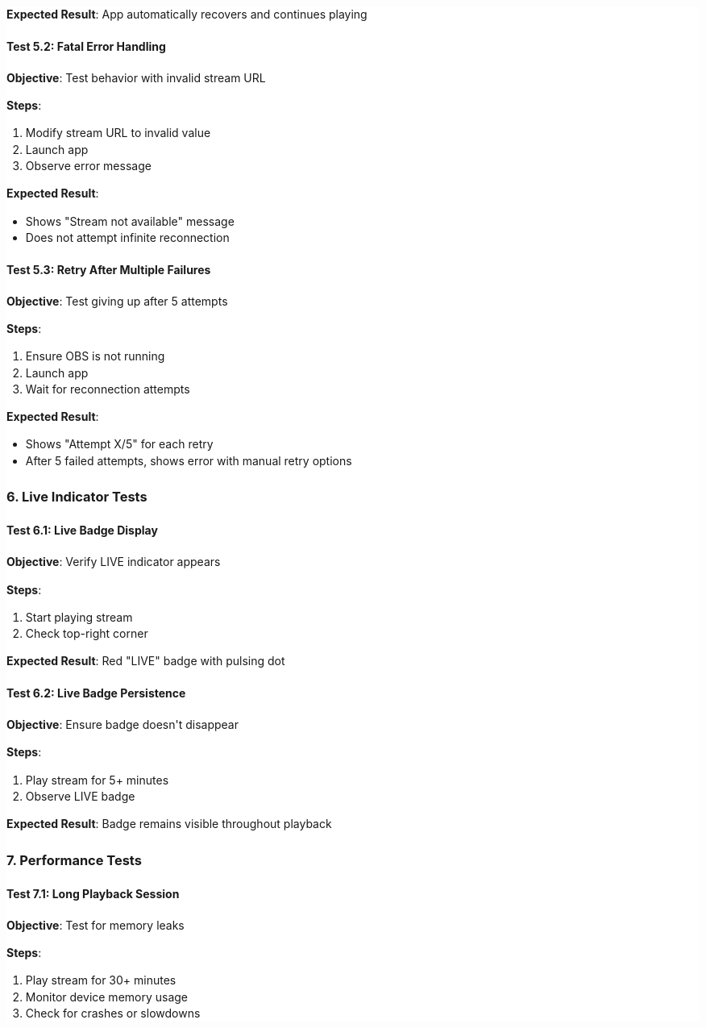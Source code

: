 **Expected Result**: App automatically recovers and continues playing

#### Test 5.2: Fatal Error Handling
**Objective**: Test behavior with invalid stream URL

**Steps**:
1. Modify stream URL to invalid value
2. Launch app
3. Observe error message

**Expected Result**: 
- Shows "Stream not available" message
- Does not attempt infinite reconnection

#### Test 5.3: Retry After Multiple Failures
**Objective**: Test giving up after 5 attempts

**Steps**:
1. Ensure OBS is not running
2. Launch app
3. Wait for reconnection attempts

**Expected Result**: 
- Shows "Attempt X/5" for each retry
- After 5 failed attempts, shows error with manual retry options

### 6. Live Indicator Tests

#### Test 6.1: Live Badge Display
**Objective**: Verify LIVE indicator appears

**Steps**:
1. Start playing stream
2. Check top-right corner

**Expected Result**: Red "LIVE" badge with pulsing dot

#### Test 6.2: Live Badge Persistence
**Objective**: Ensure badge doesn't disappear

**Steps**:
1. Play stream for 5+ minutes
2. Observe LIVE badge

**Expected Result**: Badge remains visible throughout playback

### 7. Performance Tests

#### Test 7.1: Long Playback Session
**Objective**: Test for memory leaks

**Steps**:
1. Play stream for 30+ minutes
2. Monitor device memory usage
3. Check for crashes or slowdowns
